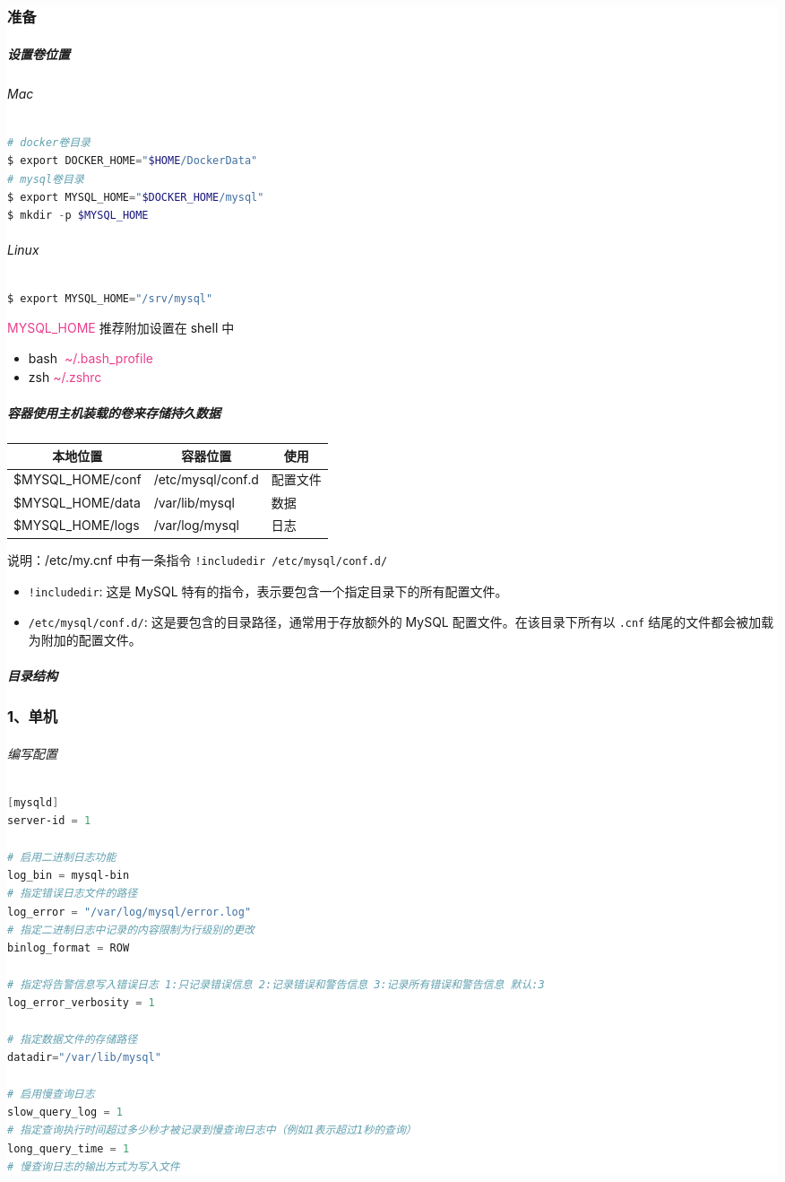 ### 准备

##### 设置卷位置

###### Mac

``` powershell
# docker卷目录
$ export DOCKER_HOME="$HOME/DockerData"
# mysql卷目录
$ export MYSQL_HOME="$DOCKER_HOME/mysql"
$ mkdir -p $MYSQL_HOME
```

######  Linux

``` powershell
$ export MYSQL_HOME="/srv/mysql"
```

<font color="#e83e8c">MYSQL_HOME</font> 推荐附加设置在 shell 中

- bash	<font color="#e83e8c"> ~/.bash_profile</font>
- zsh       <font color="#e83e8c">~/.zshrc</font>

##### 容器使用主机装载的卷来存储持久数据

| 本地位置         | 容器位置          | 使用     |
| ---------------- | ----------------- | -------- |
| $MYSQL_HOME/conf | /etc/mysql/conf.d | 配置文件 |
| $MYSQL_HOME/data | /var/lib/mysql    | 数据     |
| $MYSQL_HOME/logs | /var/log/mysql    | 日志     |

说明：/etc/my.cnf 中有一条指令 `!includedir /etc/mysql/conf.d/ `

- `!includedir`: 这是 MySQL 特有的指令，表示要包含一个指定目录下的所有配置文件。

- `/etc/mysql/conf.d/`: 这是要包含的目录路径，通常用于存放额外的 MySQL 配置文件。在该目录下所有以 `.cnf` 结尾的文件都会被加载为附加的配置文件。

##### 目录结构

### 1、单机

###### 编写配置

``` powershell
[mysqld]
server-id = 1

# 启用二进制日志功能
log_bin = mysql-bin
# 指定错误日志文件的路径
log_error = "/var/log/mysql/error.log"
# 指定二进制日志中记录的内容限制为行级别的更改
binlog_format = ROW

# 指定将告警信息写入错误日志 1:只记录错误信息 2:记录错误和警告信息 3:记录所有错误和警告信息 默认:3
log_error_verbosity = 1

# 指定数据文件的存储路径
datadir="/var/lib/mysql"

# 启用慢查询日志
slow_query_log = 1
# 指定查询执行时间超过多少秒才被记录到慢查询日志中（例如1表示超过1秒的查询）
long_query_time = 1
# 慢查询日志的输出方式为写入文件
```